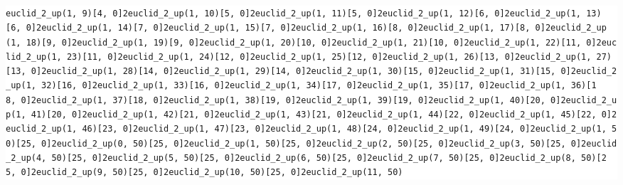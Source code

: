 <code>euclid_2_up(1,&nbsp;9)</code></td><td><code>[4,&nbsp;0]</code></td><td><code>2</code></td></tr><tr><td><code>euclid_2_up(1,&nbsp;10)</code></td><td><code>[5,&nbsp;0]</code></td><td><code>2</code></td></tr><tr><td><code>euclid_2_up(1,&nbsp;11)</code></td><td><code>[5,&nbsp;0]</code></td><td><code>2</code></td></tr><tr><td><code>euclid_2_up(1,&nbsp;12)</code></td><td><code>[6,&nbsp;0]</code></td><td><code>2</code></td></tr><tr><td><code>euclid_2_up(1,&nbsp;13)</code></td><td><code>[6,&nbsp;0]</code></td><td><code>2</code></td></tr><tr><td><code>euclid_2_up(1,&nbsp;14)</code></td><td><code>[7,&nbsp;0]</code></td><td><code>2</code></td></tr><tr><td><code>euclid_2_up(1,&nbsp;15)</code></td><td><code>[7,&nbsp;0]</code></td><td><code>2</code></td></tr><tr><td><code>euclid_2_up(1,&nbsp;16)</code></td><td><code>[8,&nbsp;0]</code></td><td><code>2</code></td></tr><tr><td><code>euclid_2_up(1,&nbsp;17)</code></td><td><code>[8,&nbsp;0]</code></td><td><code>2</code></td></tr><tr><td><code>euclid_2_up(1,&nbsp;18)</code></td><td><code>[9,&nbsp;0]</code></td><td><code>2</code></td></tr><tr><td><code>euclid_2_up(1,&nbsp;19)</code></td><td><code>[9,&nbsp;0]</code></td><td><code>2</code></td></tr><tr><td><code>euclid_2_up(1,&nbsp;20)</code></td><td><code>[10,&nbsp;0]</code></td><td><code>2</code></td></tr><tr><td><code>euclid_2_up(1,&nbsp;21)</code></td><td><code>[10,&nbsp;0]</code></td><td><code>2</code></td></tr><tr><td><code>euclid_2_up(1,&nbsp;22)</code></td><td><code>[11,&nbsp;0]</code></td><td><code>2</code></td></tr><tr><td><code>euclid_2_up(1,&nbsp;23)</code></td><td><code>[11,&nbsp;0]</code></td><td><code>2</code></td></tr><tr><td><code>euclid_2_up(1,&nbsp;24)</code></td><td><code>[12,&nbsp;0]</code></td><td><code>2</code></td></tr><tr><td><code>euclid_2_up(1,&nbsp;25)</code></td><td><code>[12,&nbsp;0]</code></td><td><code>2</code></td></tr><tr><td><code>euclid_2_up(1,&nbsp;26)</code></td><td><code>[13,&nbsp;0]</code></td><td><code>2</code></td></tr><tr><td><code>euclid_2_up(1,&nbsp;27)</code></td><td><code>[13,&nbsp;0]</code></td><td><code>2</code></td></tr><tr><td><code>euclid_2_up(1,&nbsp;28)</code></td><td><code>[14,&nbsp;0]</code></td><td><code>2</code></td></tr><tr><td><code>euclid_2_up(1,&nbsp;29)</code></td><td><code>[14,&nbsp;0]</code></td><td><code>2</code></td></tr><tr><td><code>euclid_2_up(1,&nbsp;30)</code></td><td><code>[15,&nbsp;0]</code></td><td><code>2</code></td></tr><tr><td><code>euclid_2_up(1,&nbsp;31)</code></td><td><code>[15,&nbsp;0]</code></td><td><code>2</code></td></tr><tr><td><code>euclid_2_up(1,&nbsp;32)</code></td><td><code>[16,&nbsp;0]</code></td><td><code>2</code></td></tr><tr><td><code>euclid_2_up(1,&nbsp;33)</code></td><td><code>[16,&nbsp;0]</code></td><td><code>2</code></td></tr><tr><td><code>euclid_2_up(1,&nbsp;34)</code></td><td><code>[17,&nbsp;0]</code></td><td><code>2</code></td></tr><tr><td><code>euclid_2_up(1,&nbsp;35)</code></td><td><code>[17,&nbsp;0]</code></td><td><code>2</code></td></tr><tr><td><code>euclid_2_up(1,&nbsp;36)</code></td><td><code>[18,&nbsp;0]</code></td><td><code>2</code></td></tr><tr><td><code>euclid_2_up(1,&nbsp;37)</code></td><td><code>[18,&nbsp;0]</code></td><td><code>2</code></td></tr><tr><td><code>euclid_2_up(1,&nbsp;38)</code></td><td><code>[19,&nbsp;0]</code></td><td><code>2</code></td></tr><tr><td><code>euclid_2_up(1,&nbsp;39)</code></td><td><code>[19,&nbsp;0]</code></td><td><code>2</code></td></tr><tr><td><code>euclid_2_up(1,&nbsp;40)</code></td><td><code>[20,&nbsp;0]</code></td><td><code>2</code></td></tr><tr><td><code>euclid_2_up(1,&nbsp;41)</code></td><td><code>[20,&nbsp;0]</code></td><td><code>2</code></td></tr><tr><td><code>euclid_2_up(1,&nbsp;42)</code></td><td><code>[21,&nbsp;0]</code></td><td><code>2</code></td></tr><tr><td><code>euclid_2_up(1,&nbsp;43)</code></td><td><code>[21,&nbsp;0]</code></td><td><code>2</code></td></tr><tr><td><code>euclid_2_up(1,&nbsp;44)</code></td><td><code>[22,&nbsp;0]</code></td><td><code>2</code></td></tr><tr><td><code>euclid_2_up(1,&nbsp;45)</code></td><td><code>[22,&nbsp;0]</code></td><td><code>2</code></td></tr><tr><td><code>euclid_2_up(1,&nbsp;46)</code></td><td><code>[23,&nbsp;0]</code></td><td><code>2</code></td></tr><tr><td><code>euclid_2_up(1,&nbsp;47)</code></td><td><code>[23,&nbsp;0]</code></td><td><code>2</code></td></tr><tr><td><code>euclid_2_up(1,&nbsp;48)</code></td><td><code>[24,&nbsp;0]</code></td><td><code>2</code></td></tr><tr><td><code>euclid_2_up(1,&nbsp;49)</code></td><td><code>[24,&nbsp;0]</code></td><td><code>2</code></td></tr><tr><td><code>euclid_2_up(1,&nbsp;50)</code></td><td><code>[25,&nbsp;0]</code></td><td><code>2</code></td></tr><tr><td><code>euclid_2_up(0,&nbsp;50)</code></td><td><code>[25,&nbsp;0]</code></td><td><code>2</code></td></tr><tr><td><code>euclid_2_up(1,&nbsp;50)</code></td><td><code>[25,&nbsp;0]</code></td><td><code>2</code></td></tr><tr><td><code>euclid_2_up(2,&nbsp;50)</code></td><td><code>[25,&nbsp;0]</code></td><td><code>2</code></td></tr><tr><td><code>euclid_2_up(3,&nbsp;50)</code></td><td><code>[25,&nbsp;0]</code></td><td><code>2</code></td></tr><tr><td><code>euclid_2_up(4,&nbsp;50)</code></td><td><code>[25,&nbsp;0]</code></td><td><code>2</code></td></tr><tr><td><code>euclid_2_up(5,&nbsp;50)</code></td><td><code>[25,&nbsp;0]</code></td><td><code>2</code></td></tr><tr><td><code>euclid_2_up(6,&nbsp;50)</code></td><td><code>[25,&nbsp;0]</code></td><td><code>2</code></td></tr><tr><td><code>euclid_2_up(7,&nbsp;50)</code></td><td><code>[25,&nbsp;0]</code></td><td><code>2</code></td></tr><tr><td><code>euclid_2_up(8,&nbsp;50)</code></td><td><code>[25,&nbsp;0]</code></td><td><code>2</code></td></tr><tr><td><code>euclid_2_up(9,&nbsp;50)</code></td><td><code>[25,&nbsp;0]</code></td><td><code>2</code></td></tr><tr><td><code>euclid_2_up(10,&nbsp;50)</code></td><td><code>[25,&nbsp;0]</code></td><td><code>2</code></td></tr><tr><td><code>euclid_2_up(11,&nbsp;50)</code></td><td>
